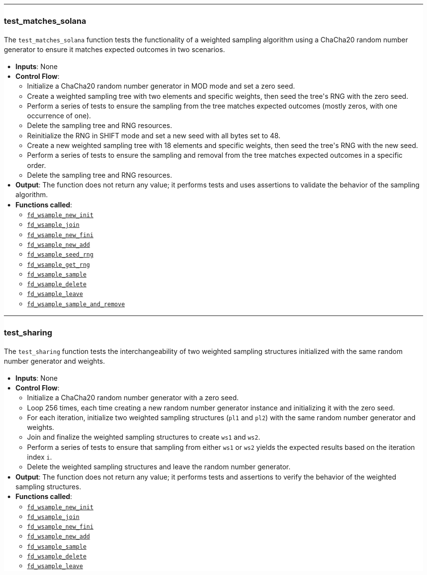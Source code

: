 
---
### test\_matches\_solana
The `test_matches_solana` function tests the functionality of a weighted sampling algorithm using a ChaCha20 random number generator to ensure it matches expected outcomes in two scenarios.
- **Inputs**: None
- **Control Flow**:
    - Initialize a ChaCha20 random number generator in MOD mode and set a zero seed.
    - Create a weighted sampling tree with two elements and specific weights, then seed the tree's RNG with the zero seed.
    - Perform a series of tests to ensure the sampling from the tree matches expected outcomes (mostly zeros, with one occurrence of one).
    - Delete the sampling tree and RNG resources.
    - Reinitialize the RNG in SHIFT mode and set a new seed with all bytes set to 48.
    - Create a new weighted sampling tree with 18 elements and specific weights, then seed the tree's RNG with the new seed.
    - Perform a series of tests to ensure the sampling and removal from the tree matches expected outcomes in a specific order.
    - Delete the sampling tree and RNG resources.
- **Output**: The function does not return any value; it performs tests and uses assertions to validate the behavior of the sampling algorithm.
- **Functions called**:
    - [`fd_wsample_new_init`](fd_wsample.c.driver.md#fd_wsample_new_init)
    - [`fd_wsample_join`](fd_wsample.c.driver.md#fd_wsample_join)
    - [`fd_wsample_new_fini`](fd_wsample.c.driver.md#fd_wsample_new_fini)
    - [`fd_wsample_new_add`](fd_wsample.c.driver.md#fd_wsample_new_add)
    - [`fd_wsample_seed_rng`](fd_wsample.c.driver.md#fd_wsample_seed_rng)
    - [`fd_wsample_get_rng`](fd_wsample.c.driver.md#fd_wsample_get_rng)
    - [`fd_wsample_sample`](fd_wsample.c.driver.md#fd_wsample_sample)
    - [`fd_wsample_delete`](fd_wsample.c.driver.md#fd_wsample_delete)
    - [`fd_wsample_leave`](fd_wsample.c.driver.md#fd_wsample_leave)
    - [`fd_wsample_sample_and_remove`](fd_wsample.c.driver.md#fd_wsample_sample_and_remove)


---
### test\_sharing
The `test_sharing` function tests the interchangeability of two weighted sampling structures initialized with the same random number generator and weights.
- **Inputs**: None
- **Control Flow**:
    - Initialize a ChaCha20 random number generator with a zero seed.
    - Loop 256 times, each time creating a new random number generator instance and initializing it with the zero seed.
    - For each iteration, initialize two weighted sampling structures (`pl1` and `pl2`) with the same random number generator and weights.
    - Join and finalize the weighted sampling structures to create `ws1` and `ws2`.
    - Perform a series of tests to ensure that sampling from either `ws1` or `ws2` yields the expected results based on the iteration index `i`.
    - Delete the weighted sampling structures and leave the random number generator.
- **Output**: The function does not return any value; it performs tests and assertions to verify the behavior of the weighted sampling structures.
- **Functions called**:
    - [`fd_wsample_new_init`](fd_wsample.c.driver.md#fd_wsample_new_init)
    - [`fd_wsample_join`](fd_wsample.c.driver.md#fd_wsample_join)
    - [`fd_wsample_new_fini`](fd_wsample.c.driver.md#fd_wsample_new_fini)
    - [`fd_wsample_new_add`](fd_wsample.c.driver.md#fd_wsample_new_add)
    - [`fd_wsample_sample`](fd_wsample.c.driver.md#fd_wsample_sample)
    - [`fd_wsample_delete`](fd_wsample.c.driver.md#fd_wsample_delete)
    - [`fd_wsample_leave`](fd_wsample.c.driver.md#fd_wsample_leave)
